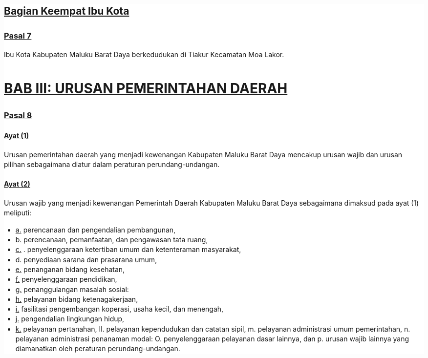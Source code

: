 

## [Bagian Keempat Ibu Kota](http://example.org/legal/peraturan/uu/2008/31/bab/0002/bagian/0004)

### [Pasal 7](http://example.org/legal/peraturan/uu/2008/31/pasal/0007)
Ibu Kota Kabupaten Maluku Barat Daya berkedudukan di Tiakur Kecamatan Moa Lakor.

 


# [BAB III: URUSAN PEMERINTAHAN DAERAH](http://example.org/legal/peraturan/uu/2008/31/bab/0003)

### [Pasal 8](http://example.org/legal/peraturan/uu/2008/31/pasal/0008)

#### [Ayat (1)](http://example.org/legal/peraturan/uu/2008/31/pasal/0008/versi/20080721/ayat/0001)
Urusan pemerintahan daerah yang menjadi kewenangan Kabupaten Maluku Barat Daya mencakup urusan wajib dan urusan pilihan sebagaimana diatur dalam peraturan perundang-undangan.

#### [Ayat (2)](http://example.org/legal/peraturan/uu/2008/31/pasal/0008/versi/20080721/ayat/0002)
Urusan wajib yang menjadi kewenangan Pemerintah Daerah Kabupaten Maluku Barat Daya sebagaimana dimaksud pada ayat (1) meliputi:
* [a.](http://example.org/legal/peraturan/uu/2008/31/pasal/0008/versi/20080721/ayat/0002/huruf/a) perencanaan dan pengendalian pembangunan,
* [b.](http://example.org/legal/peraturan/uu/2008/31/pasal/0008/versi/20080721/ayat/0002/huruf/b) perencanaan, pemanfaatan, dan pengawasan tata ruang,
* [c.](http://example.org/legal/peraturan/uu/2008/31/pasal/0008/versi/20080721/ayat/0002/huruf/c) . penyelenggaraan ketertiban umum dan ketenteraman masyarakat,
* [d.](http://example.org/legal/peraturan/uu/2008/31/pasal/0008/versi/20080721/ayat/0002/huruf/d) penyediaan sarana dan prasarana umum,
* [e.](http://example.org/legal/peraturan/uu/2008/31/pasal/0008/versi/20080721/ayat/0002/huruf/e) penanganan bidang kesehatan,
* [f.](http://example.org/legal/peraturan/uu/2008/31/pasal/0008/versi/20080721/ayat/0002/huruf/f) penyelenggaraan pendidikan,
* [g.](http://example.org/legal/peraturan/uu/2008/31/pasal/0008/versi/20080721/ayat/0002/huruf/g) penanggulangan masalah sosial:
* [h.](http://example.org/legal/peraturan/uu/2008/31/pasal/0008/versi/20080721/ayat/0002/huruf/h) pelayanan bidang ketenagakerjaan,
* [i.](http://example.org/legal/peraturan/uu/2008/31/pasal/0008/versi/20080721/ayat/0002/huruf/i) fasilitasi pengembangan koperasi, usaha kecil, dan menengah,
* [j.](http://example.org/legal/peraturan/uu/2008/31/pasal/0008/versi/20080721/ayat/0002/huruf/j) pengendalian lingkungan hidup,
* [k.](http://example.org/legal/peraturan/uu/2008/31/pasal/0008/versi/20080721/ayat/0002/huruf/k) pelayanan pertanahan, Il. pelayanan kependudukan dan catatan sipil, m. pelayanan administrasi umum pemerintahan, n. pelayanan administrasi penanaman modal: O. penyelenggaraan pelayanan dasar lainnya, dan p. urusan wajib lainnya yang diamanatkan oleh peraturan perundang-undangan.
